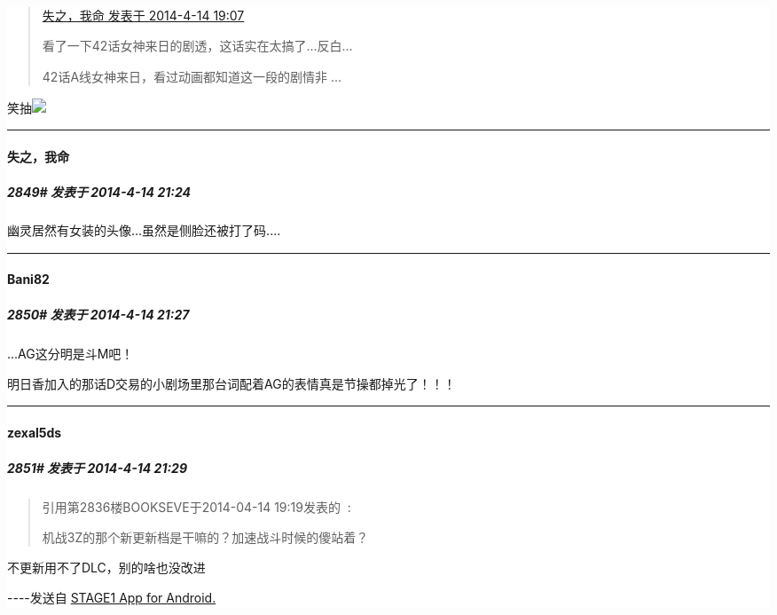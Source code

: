 

<blockquote><a href="httphttps://bbs.saraba1st.com/2b/forum.php?mod=redirect&amp;goto=findpost&amp;pid=25078500&amp;ptid=981916" target="_blank">失之，我命 发表于 2014-4-14 19:07</a>

看了一下42话女神来日的剧透，这话实在太搞了...反白...


42话A线女神来日，看过动画都知道这一段的剧情非 ...</blockquote>
笑抽<img src="https://static.saraba1st.com/image/smiley/dym/148.gif" referrerpolicy="no-referrer">







-----

####  失之，我命  
##### 2849#       发表于 2014-4-14 21:24




幽灵居然有女装的头像...虽然是侧脸还被打了码....







-----

####  Bani82  
##### 2850#       发表于 2014-4-14 21:27




...AG这分明是斗M吧！

明日香加入的那话D交易的小剧场里那台词配着AG的表情真是节操都掉光了！！！







-----

####  zexal5ds  
##### 2851#       发表于 2014-4-14 21:29



<blockquote>引用第2836楼BOOKSEVE于2014-04-14 19:19发表的  :

机战3Z的那个新更新档是干嘛的？加速战斗时候的傻站着？</blockquote>
不更新用不了DLC，别的啥也没改进


----发送自 [STAGE1 App for Android.](http://stage1.5j4m.com/?null)



